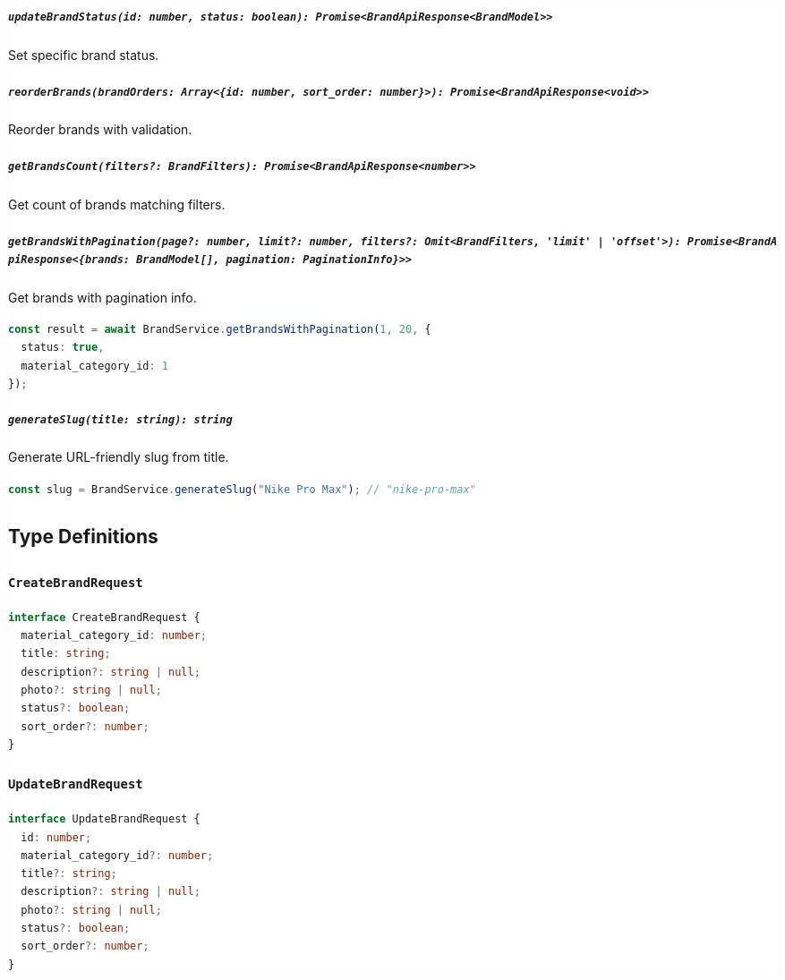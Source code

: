 ##### `updateBrandStatus(id: number, status: boolean): Promise<BrandApiResponse<BrandModel>>`

Set specific brand status.

##### `reorderBrands(brandOrders: Array<{id: number, sort_order: number}>): Promise<BrandApiResponse<void>>`

Reorder brands with validation.

##### `getBrandsCount(filters?: BrandFilters): Promise<BrandApiResponse<number>>`

Get count of brands matching filters.

##### `getBrandsWithPagination(page?: number, limit?: number, filters?: Omit<BrandFilters, 'limit' | 'offset'>): Promise<BrandApiResponse<{brands: BrandModel[], pagination: PaginationInfo}>>`

Get brands with pagination info.

```typescript
const result = await BrandService.getBrandsWithPagination(1, 20, {
  status: true,
  material_category_id: 1
});
```

##### `generateSlug(title: string): string`

Generate URL-friendly slug from title.

```typescript
const slug = BrandService.generateSlug("Nike Pro Max"); // "nike-pro-max"
```

## Type Definitions

### `CreateBrandRequest`

```typescript
interface CreateBrandRequest {
  material_category_id: number;
  title: string;
  description?: string | null;
  photo?: string | null;
  status?: boolean;
  sort_order?: number;
}
```

### `UpdateBrandRequest`

```typescript
interface UpdateBrandRequest {
  id: number;
  material_category_id?: number;
  title?: string;
  description?: string | null;
  photo?: string | null;
  status?: boolean;
  sort_order?: number;
}
```
